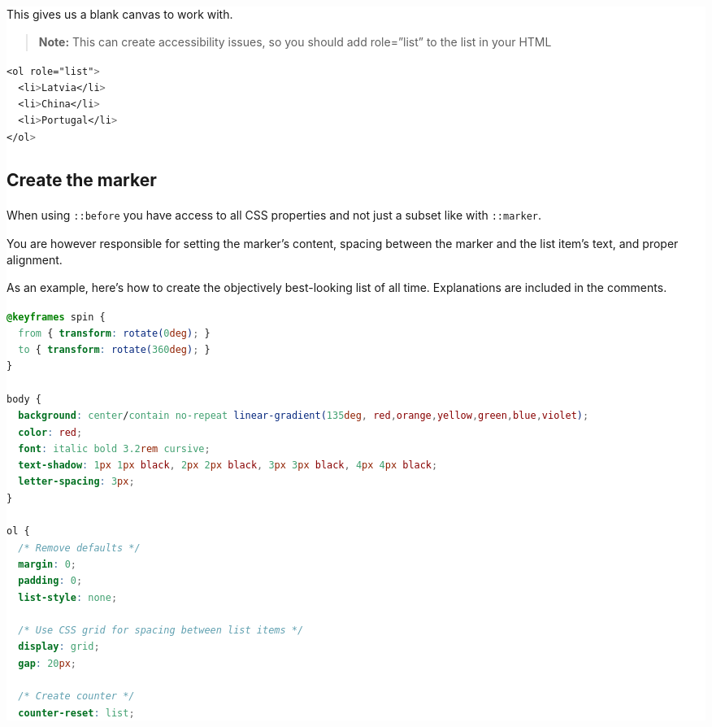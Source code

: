 This gives us a blank canvas to work with.

> **Note:** This can create accessibility issues, so you should add role=”list” to the list in your HTML

```css
<ol role="list">
  <li>Latvia</li>
  <li>China</li>
  <li>Portugal</li>
</ol>
```

## Create the marker

When using `::before` you have access to all CSS properties and not just a subset like with `::marker`.

<iframe src="https://cdn.embedly.com/widgets/media.html?src=https%3A%2F%2Fgiphy.com%2Fembed%2F3o84sq21TxDH6PyYms%2Ftwitter%2Fiframe&amp;display_name=Giphy&amp;url=https%3A%2F%2Fgiphy.com%2Fgifs%2Fstarwars-star-wars-episode-3-3o84sq21TxDH6PyYms&amp;image=https%3A%2F%2Fmedia0.giphy.com%2Fmedia%2F3o84sq21TxDH6PyYms%2Fgiphy.gif&amp;key=d04bfffea46d4aeda930ec88cc64b87c&amp;type=text%2Fhtml&amp;schema=giphy" allowfullscreen="" frameborder="0" height="188" width="435" title="Revenge Of The Sith Power GIF by Star Wars - Find &amp; Share on GIPHY" class="eg aq as ag dq" scrolling="auto" style="box-sizing: inherit; height: 299.062px; top: 0px; left: 0px; width: 692px; position: absolute;"></iframe>

You are however responsible for setting the marker’s content, spacing between the marker and the list item’s text, and proper alignment.

<iframe src="https://cdn.embedly.com/widgets/media.html?src=https%3A%2F%2Fgiphy.com%2Fembed%2FMCZ39lz83o5lC%2Ftwitter%2Fiframe&amp;display_name=Giphy&amp;url=https%3A%2F%2Fgiphy.com%2Fgifs%2FMCZ39lz83o5lC&amp;image=https%3A%2F%2Fmedia1.giphy.com%2Fmedia%2FMCZ39lz83o5lC%2Fgiphy.gif&amp;key=a19fcc184b9711e1b4764040d3dc5c07&amp;type=text%2Fhtml&amp;schema=giphy" allowfullscreen="" frameborder="0" height="232" width="435" title="With Great Power Comes Great Responsibility GIF - Find &amp; Share on GIPHY" class="eg aq as ag dq" scrolling="auto" style="box-sizing: inherit; height: 369.062px; top: 0px; left: 0px; width: 692px; position: absolute;"></iframe>

As an example, here’s how to create the objectively best-looking list of all time. Explanations are included in the comments.

```css
@keyframes spin {
  from { transform: rotate(0deg); }
  to { transform: rotate(360deg); }
}

body {  
  background: center/contain no-repeat linear-gradient(135deg, red,orange,yellow,green,blue,violet); 
  color: red;
  font: italic bold 3.2rem cursive;
  text-shadow: 1px 1px black, 2px 2px black, 3px 3px black, 4px 4px black;
  letter-spacing: 3px;
}

ol {
  /* Remove defaults */
  margin: 0;
  padding: 0;
  list-style: none;
	
  /* Use CSS grid for spacing between list items */
  display: grid;
  gap: 20px;
  
  /* Create counter */
  counter-reset: list;
```
